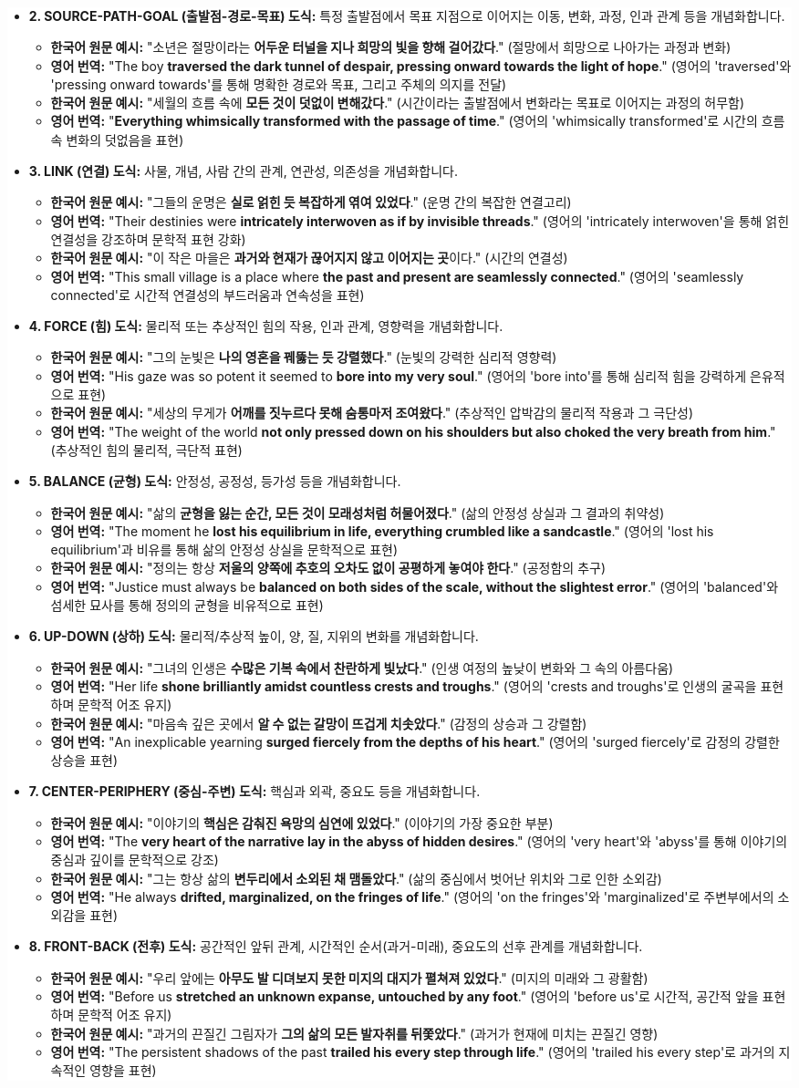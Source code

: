 * **2. SOURCE-PATH-GOAL (출발점-경로-목표) 도식:** 특정 출발점에서 목표 지점으로 이어지는 이동, 변화, 과정, 인과 관계 등을 개념화합니다.
    * **한국어 원문 예시:** "소년은 절망이라는 **어두운 터널을 지나 희망의 빛을 향해 걸어갔다**." (절망에서 희망으로 나아가는 과정과 변화)
    * **영어 번역:** "The boy **traversed the dark tunnel of despair, pressing onward towards the light of hope**." (영어의 'traversed'와 'pressing onward towards'를 통해 명확한 경로와 목표, 그리고 주체의 의지를 전달)
    * **한국어 원문 예시:** "세월의 흐름 속에 **모든 것이 덧없이 변해갔다**." (시간이라는 출발점에서 변화라는 목표로 이어지는 과정의 허무함)
    * **영어 번역:** "**Everything whimsically transformed with the passage of time**." (영어의 'whimsically transformed'로 시간의 흐름 속 변화의 덧없음을 표현)

* **3. LINK (연결) 도식:** 사물, 개념, 사람 간의 관계, 연관성, 의존성을 개념화합니다.
    * **한국어 원문 예시:** "그들의 운명은 **실로 얽힌 듯 복잡하게 엮여 있었다**." (운명 간의 복잡한 연결고리)
    * **영어 번역:** "Their destinies were **intricately interwoven as if by invisible threads**." (영어의 'intricately interwoven'을 통해 얽힌 연결성을 강조하며 문학적 표현 강화)
    * **한국어 원문 예시:** "이 작은 마을은 **과거와 현재가 끊어지지 않고 이어지는 곳**이다." (시간의 연결성)
    * **영어 번역:** "This small village is a place where **the past and present are seamlessly connected**." (영어의 'seamlessly connected'로 시간적 연결성의 부드러움과 연속성을 표현)

* **4. FORCE (힘) 도식:** 물리적 또는 추상적인 힘의 작용, 인과 관계, 영향력을 개념화합니다.
    * **한국어 원문 예시:** "그의 눈빛은 **나의 영혼을 꿰뚫는 듯 강렬했다**." (눈빛의 강력한 심리적 영향력)
    * **영어 번역:** "His gaze was so potent it seemed to **bore into my very soul**." (영어의 'bore into'를 통해 심리적 힘을 강력하게 은유적으로 표현)
    * **한국어 원문 예시:** "세상의 무게가 **어깨를 짓누르다 못해 숨통마저 조여왔다**." (추상적인 압박감의 물리적 작용과 그 극단성)
    * **영어 번역:** "The weight of the world **not only pressed down on his shoulders but also choked the very breath from him**." (추상적인 힘의 물리적, 극단적 표현)

* **5. BALANCE (균형) 도식:** 안정성, 공정성, 등가성 등을 개념화합니다.
    * **한국어 원문 예시:** "삶의 **균형을 잃는 순간, 모든 것이 모래성처럼 허물어졌다**." (삶의 안정성 상실과 그 결과의 취약성)
    * **영어 번역:** "The moment he **lost his equilibrium in life, everything crumbled like a sandcastle**." (영어의 'lost his equilibrium'과 비유를 통해 삶의 안정성 상실을 문학적으로 표현)
    * **한국어 원문 예시:** "정의는 항상 **저울의 양쪽에 추호의 오차도 없이 공평하게 놓여야 한다**." (공정함의 추구)
    * **영어 번역:** "Justice must always be **balanced on both sides of the scale, without the slightest error**." (영어의 'balanced'와 섬세한 묘사를 통해 정의의 균형을 비유적으로 표현)

* **6. UP-DOWN (상하) 도식:** 물리적/추상적 높이, 양, 질, 지위의 변화를 개념화합니다.
    * **한국어 원문 예시:** "그녀의 인생은 **수많은 기복 속에서 찬란하게 빛났다**." (인생 여정의 높낮이 변화와 그 속의 아름다움)
    * **영어 번역:** "Her life **shone brilliantly amidst countless crests and troughs**." (영어의 'crests and troughs'로 인생의 굴곡을 표현하며 문학적 어조 유지)
    * **한국어 원문 예시:** "마음속 깊은 곳에서 **알 수 없는 갈망이 뜨겁게 치솟았다**." (감정의 상승과 그 강렬함)
    * **영어 번역:** "An inexplicable yearning **surged fiercely from the depths of his heart**." (영어의 'surged fiercely'로 감정의 강렬한 상승을 표현)

* **7. CENTER-PERIPHERY (중심-주변) 도식:** 핵심과 외곽, 중요도 등을 개념화합니다.
    * **한국어 원문 예시:** "이야기의 **핵심은 감춰진 욕망의 심연에 있었다**." (이야기의 가장 중요한 부분)
    * **영어 번역:** "The **very heart of the narrative lay in the abyss of hidden desires**." (영어의 'very heart'와 'abyss'를 통해 이야기의 중심과 깊이를 문학적으로 강조)
    * **한국어 원문 예시:** "그는 항상 삶의 **변두리에서 소외된 채 맴돌았다**." (삶의 중심에서 벗어난 위치와 그로 인한 소외감)
    * **영어 번역:** "He always **drifted, marginalized, on the fringes of life**." (영어의 'on the fringes'와 'marginalized'로 주변부에서의 소외감을 표현)

* **8. FRONT-BACK (전후) 도식:** 공간적인 앞뒤 관계, 시간적인 순서(과거-미래), 중요도의 선후 관계를 개념화합니다.
    * **한국어 원문 예시:** "우리 앞에는 **아무도 발 디뎌보지 못한 미지의 대지가 펼쳐져 있었다**." (미지의 미래와 그 광활함)
    * **영어 번역:** "Before us **stretched an unknown expanse, untouched by any foot**." (영어의 'before us'로 시간적, 공간적 앞을 표현하며 문학적 어조 유지)
    * **한국어 원문 예시:** "과거의 끈질긴 그림자가 **그의 삶의 모든 발자취를 뒤쫓았다**." (과거가 현재에 미치는 끈질긴 영향)
    * **영어 번역:** "The persistent shadows of the past **trailed his every step through life**." (영어의 'trailed his every step'로 과거의 지속적인 영향을 표현)
